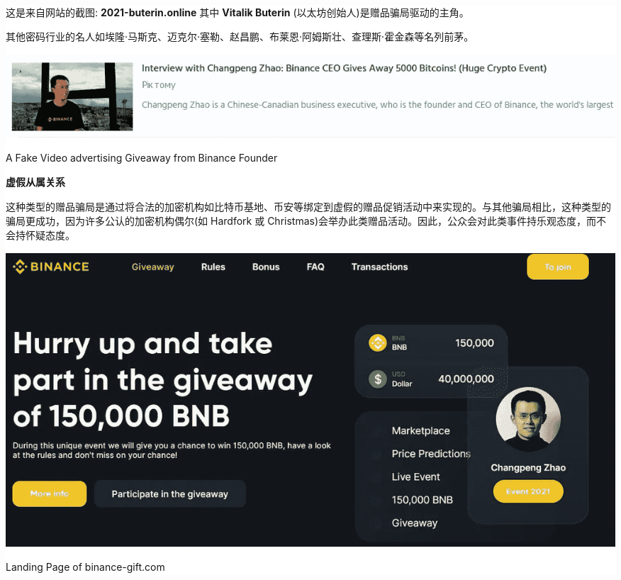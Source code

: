 这是来自网站的截图: **2021-buterin.online** 其中 **Vitalik Buterin** (以太坊创始人)是赠品骗局驱动的主角。

其他密码行业的名人如埃隆·马斯克、迈克尔·塞勒、赵昌鹏、布莱恩·阿姆斯壮、查理斯·霍金森等名列前茅。

![](img/1108f471b349a23f1055950ecd66c37d.png)

A Fake Video advertising Giveaway from Binance Founder

**虚假从属关系**

这种类型的赠品骗局是通过将合法的加密机构如比特币基地、币安等绑定到虚假的赠品促销活动中来实现的。与其他骗局相比，这种类型的骗局更成功，因为许多公认的加密机构偶尔(如 Hardfork 或 Christmas)会举办此类赠品活动。因此，公众会对此类事件持乐观态度，而不会持怀疑态度。

![](img/23052bfb31dc3fd8eae66309854302e6.png)

Landing Page of binance-gift.com
